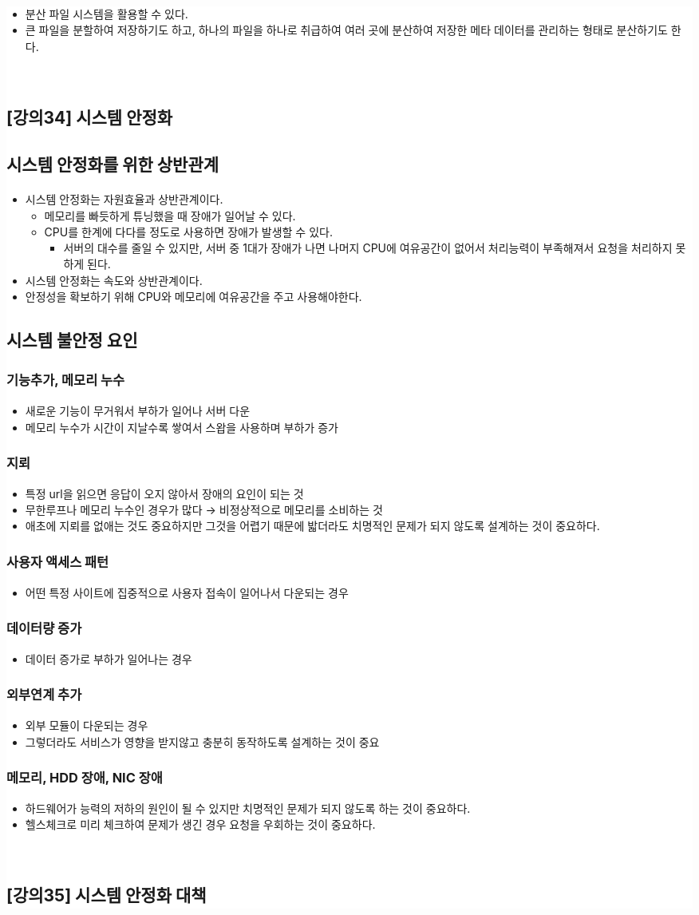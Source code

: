 - 분산 파일 시스템을 활용할 수 있다.
- 큰 파일을 분할하여 저장하기도 하고, 하나의 파일을 하나로 취급하여 여러 곳에 분산하여 저장한 메타 데이터를 관리하는 형태로 분산하기도 한다.

<br>

## [강의34] 시스템 안정화

## 시스템 안정화를 위한 상반관계

- 시스템 안정화는 자원효율과 상반관계이다.
    - 메모리를 빠듯하게 튜닝했을 때 장애가 일어날 수 있다.
    - CPU를 한계에 다다를 정도로 사용하면 장애가 발생할 수 있다.
        - 서버의 대수를 줄일 수 있지만, 서버 중 1대가 장애가 나면 나머지 CPU에 여유공간이 없어서 처리능력이 부족해져서 요청을 처리하지 못하게 된다.
- 시스템 안정화는 속도와 상반관계이다.
- 안정성을 확보하기 위해 CPU와 메모리에 여유공간을 주고 사용해야한다.

## 시스템 불안정 요인

### 기능추가, 메모리 누수

- 새로운 기능이 무거워서 부하가 일어나 서버 다운
- 메모리 누수가 시간이 지날수록 쌓여서 스왑을 사용하며 부하가 증가

### 지뢰

- 특정 url을 읽으면 응답이 오지 않아서 장애의 요인이 되는 것
- 무한루프나 메모리 누수인 경우가 많다 → 비정상적으로 메모리를 소비하는 것
- 애초에 지뢰를 없애는 것도 중요하지만 그것을 어렵기 때문에 밟더라도 치명적인 문제가 되지 않도록 설계하는 것이 중요하다.

### 사용자 액세스 패턴

- 어떤 특정 사이트에 집중적으로 사용자 접속이 일어나서 다운되는 경우

### 데이터량 증가

- 데이터 증가로 부하가 일어나는 경우

### 외부연계 추가

- 외부 모듈이 다운되는 경우
- 그렇더라도 서비스가 영향을 받지않고 충분히 동작하도록 설계하는 것이 중요

### 메모리, HDD 장애, NIC 장애

- 하드웨어가 능력의 저하의 원인이 될 수 있지만 치명적인 문제가 되지 않도록 하는 것이 중요하다.
- 헬스체크로 미리 체크하여 문제가 생긴 경우 요청을 우회하는 것이 중요하다.

<br>

## [강의35] 시스템 안정화 대책
